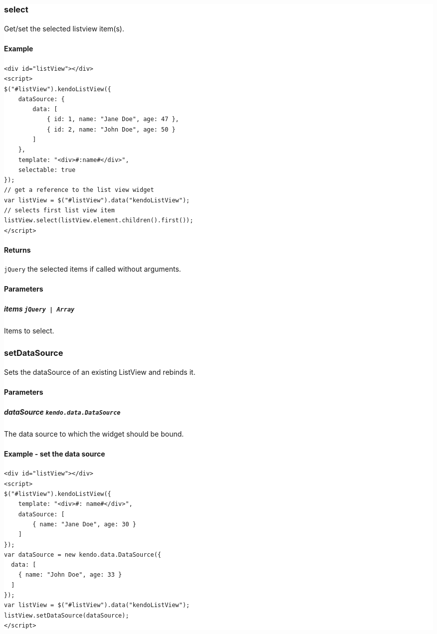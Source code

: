 ### select

Get/set the selected listview item(s).

#### Example

    <div id="listView"></div>
    <script>
    $("#listView").kendoListView({
        dataSource: {
            data: [
                { id: 1, name: "Jane Doe", age: 47 },
                { id: 2, name: "John Doe", age: 50 }
            ]
        },
        template: "<div>#:name#</div>",
        selectable: true
    });
    // get a reference to the list view widget
    var listView = $("#listView").data("kendoListView");
    // selects first list view item
    listView.select(listView.element.children().first());
    </script>

#### Returns

`jQuery` the selected items if called without arguments.

#### Parameters

##### items `jQuery | Array`

Items to select.

### setDataSource

Sets the dataSource of an existing ListView and rebinds it.

#### Parameters

##### dataSource `kendo.data.DataSource`

The data source to which the widget should be bound.

#### Example - set the data source

    <div id="listView"></div>
    <script>
    $("#listView").kendoListView({
        template: "<div>#: name#</div>",
        dataSource: [
            { name: "Jane Doe", age: 30 }
        ]
    });
    var dataSource = new kendo.data.DataSource({
      data: [
        { name: "John Doe", age: 33 }
      ]
    });
    var listView = $("#listView").data("kendoListView");
    listView.setDataSource(dataSource);
    </script>

